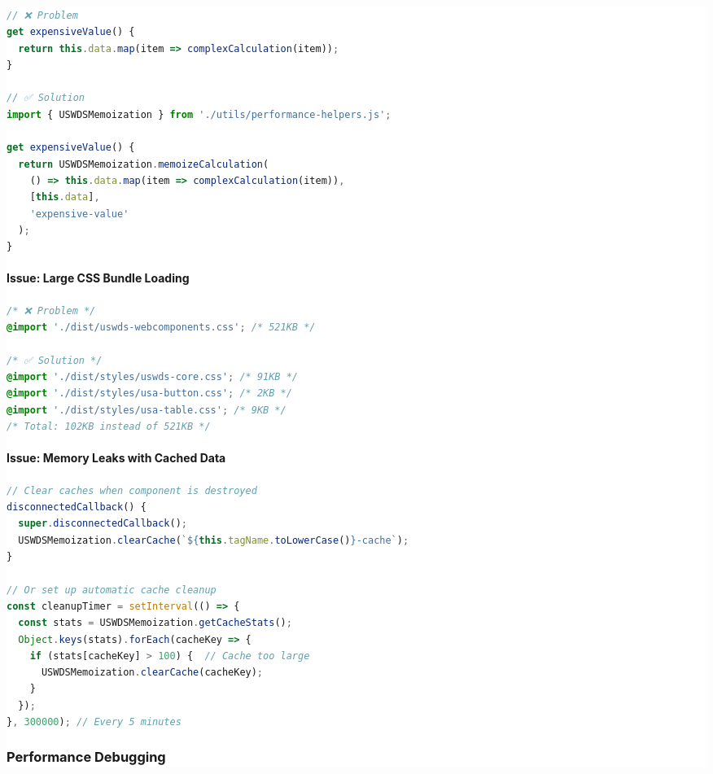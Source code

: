 ```javascript
// ❌ Problem
get expensiveValue() {
  return this.data.map(item => complexCalculation(item));
}

// ✅ Solution
import { USWDSMemoization } from './utils/performance-helpers.js';

get expensiveValue() {
  return USWDSMemoization.memoizeCalculation(
    () => this.data.map(item => complexCalculation(item)),
    [this.data],
    'expensive-value'
  );
}
```

#### **Issue: Large CSS Bundle Loading**

```css
/* ❌ Problem */
@import './dist/uswds-webcomponents.css'; /* 521KB */

/* ✅ Solution */
@import './dist/styles/uswds-core.css'; /* 91KB */
@import './dist/styles/usa-button.css'; /* 2KB */
@import './dist/styles/usa-table.css'; /* 9KB */
/* Total: 102KB instead of 521KB */
```

#### **Issue: Memory Leaks with Cached Data**

```javascript
// Clear caches when component is destroyed
disconnectedCallback() {
  super.disconnectedCallback();
  USWDSMemoization.clearCache(`${this.tagName.toLowerCase()}-cache`);
}

// Or set up automatic cache cleanup
const cleanupTimer = setInterval(() => {
  const stats = USWDSMemoization.getCacheStats();
  Object.keys(stats).forEach(cacheKey => {
    if (stats[cacheKey] > 100) {  // Cache too large
      USWDSMemoization.clearCache(cacheKey);
    }
  });
}, 300000); // Every 5 minutes
```

### **Performance Debugging**
